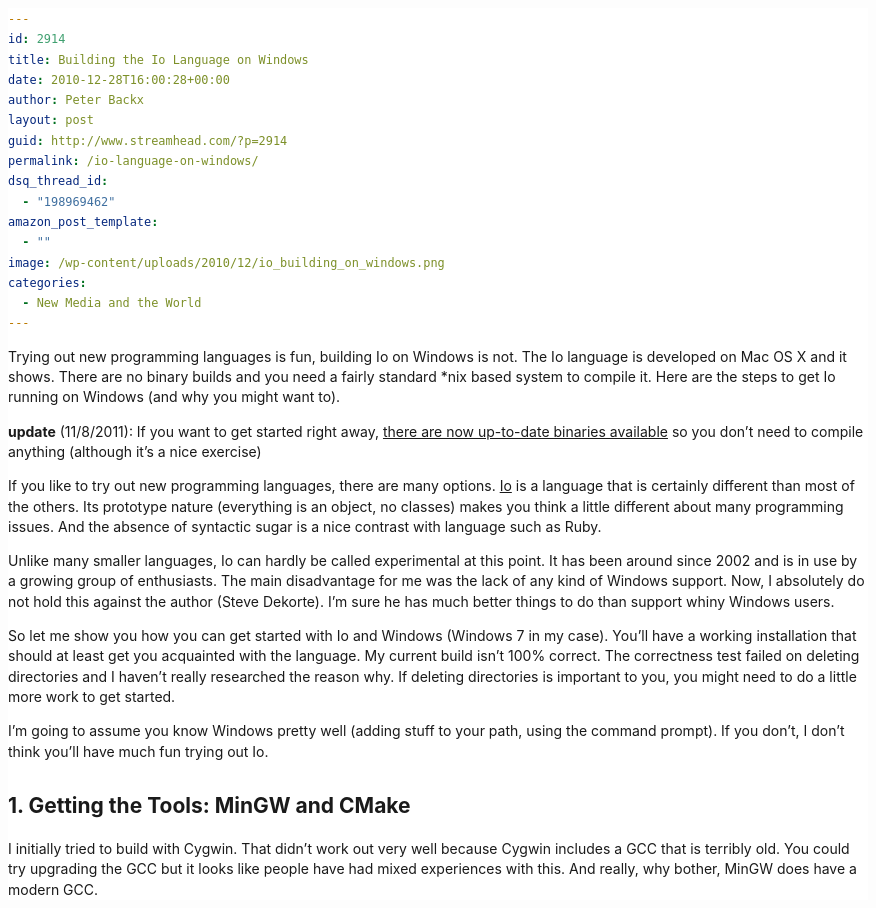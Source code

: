```yaml
---
id: 2914
title: Building the Io Language on Windows
date: 2010-12-28T16:00:28+00:00
author: Peter Backx
layout: post
guid: http://www.streamhead.com/?p=2914
permalink: /io-language-on-windows/
dsq_thread_id:
  - "198969462"
amazon_post_template:
  - ""
image: /wp-content/uploads/2010/12/io_building_on_windows.png
categories:
  - New Media and the World
---
```

Trying out new programming languages is fun, building Io on Windows is not. The Io language is developed on Mac OS X and it shows. There are no binary builds and you need a fairly standard *nix based system to compile it. Here are the steps to get Io running on Windows (and why you might want to).



<p class="update">
  <strong>update</strong> (11/8/2011): If you want to get started right away, <a href="http://iobin.suspended-chord.info/" title="Io Binaries and Installers">there are now up-to-date binaries available</a> so you don&#8217;t need to compile anything (although it&#8217;s a nice exercise)
</p>

If you like to try out new programming languages, there are many options. <a title="io" href="http://www.iolanguage.com/" target="_blank">Io</a> is a language that is certainly different than most of the others. Its prototype nature (everything is an object, no classes) makes you think a little different about many programming issues. And the absence of syntactic sugar is a nice contrast with language such as Ruby.

Unlike many smaller languages, Io can hardly be called experimental at this point. It has been around since 2002 and is in use by a growing group of enthusiasts. The main disadvantage for me was the lack of any kind of Windows support. Now, I absolutely do not hold this against the author (Steve Dekorte). I&#8217;m sure he has much better things to do than support whiny Windows users.

So let me show you how you can get started with Io and Windows (Windows 7 in my case). You&#8217;ll have a working installation that should at least get you acquainted with the language. My current build isn&#8217;t 100% correct. The correctness test failed on deleting directories and I haven&#8217;t really researched the reason why. If deleting directories is important to you, you might need to do a little more work to get started.

I&#8217;m going to assume you know Windows pretty well (adding stuff to your path, using the command prompt). If you don&#8217;t, I don&#8217;t think you&#8217;ll have much fun trying out Io.

## 1. Getting the Tools: MinGW and CMake

I initially tried to build with Cygwin. That didn&#8217;t work out very well because Cygwin includes a GCC that is terribly old. You could try upgrading the GCC but it looks like people have had mixed experiences with this. And really, why bother, MinGW does have a modern GCC.
